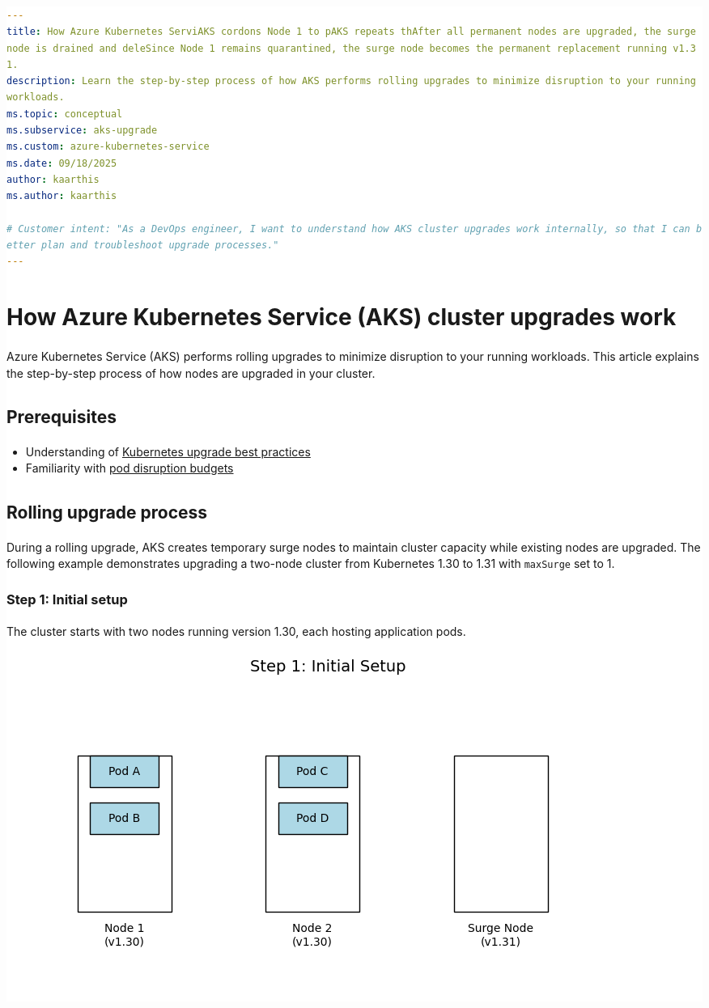 ```yaml
---
title: How Azure Kubernetes ServiAKS cordons Node 1 to pAKS repeats thAfter all permanent nodes are upgraded, the surge node is drained and deleSince Node 1 remains quarantined, the surge node becomes the permanent replacement running v1.31.
description: Learn the step-by-step process of how AKS performs rolling upgrades to minimize disruption to your running workloads.
ms.topic: conceptual
ms.subservice: aks-upgrade
ms.custom: azure-kubernetes-service
ms.date: 09/18/2025
author: kaarthis
ms.author: kaarthis

# Customer intent: "As a DevOps engineer, I want to understand how AKS cluster upgrades work internally, so that I can better plan and troubleshoot upgrade processes."
---
```


# How Azure Kubernetes Service (AKS) cluster upgrades work

Azure Kubernetes Service (AKS) performs rolling upgrades to minimize disruption to your running workloads. This article explains the step-by-step process of how nodes are upgraded in your cluster.

## Prerequisites

- Understanding of [Kubernetes upgrade best practices](./upgrade-cluster.md)
- Familiarity with [pod disruption budgets](./operator-best-practices-scheduler.md#plan-for-availability-using-pod-disruption-budgets)

## Rolling upgrade process

During a rolling upgrade, AKS creates temporary surge nodes to maintain cluster capacity while existing nodes are upgraded. The following example demonstrates upgrading a two-node cluster from Kubernetes 1.30 to 1.31 with `maxSurge` set to 1.

### Step 1: Initial setup

The cluster starts with two nodes running version 1.30, each hosting application pods.

![Diagram that shows initial cluster setup with two nodes running version 1.30, each hosting application pods, and a newly created surge node.](./media/how-upgrade-happens/initial-setup.png)